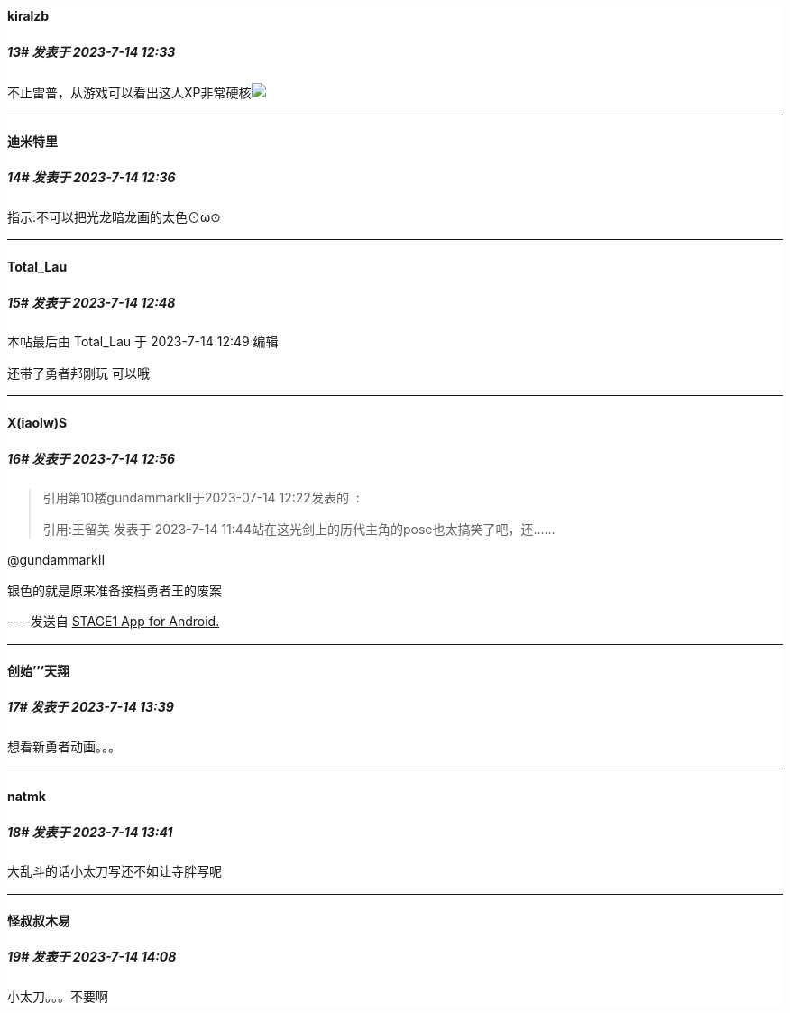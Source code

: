####  kiralzb  
##### 13#       发表于 2023-7-14 12:33

不止雷普，从游戏可以看出这人XP非常硬核<img src="https://static.stage1st.com/image/smiley/face2017/067.png" referrerpolicy="no-referrer">

*****

####  迪米特里  
##### 14#       发表于 2023-7-14 12:36

指示:不可以把光龙暗龙画的太色⊙ω⊙

*****

####  Total_Lau  
##### 15#       发表于 2023-7-14 12:48

 本帖最后由 Total_Lau 于 2023-7-14 12:49 编辑 

还带了勇者邦刚玩 可以哦

*****

####  X(iaolw)S  
##### 16#       发表于 2023-7-14 12:56

<blockquote>引用第10楼gundammarkⅡ于2023-07-14 12:22发表的  :

引用:王留美 发表于 2023-7-14 11:44站在这光剑上的历代主角的pose也太搞笑了吧，还......</blockquote>
@gundammarkⅡ

银色的就是原来准备接档勇者王的废案

----发送自 [STAGE1 App for Android.](http://stage1.5j4m.com/?1.37)

*****

####  创始’’’天翔  
##### 17#       发表于 2023-7-14 13:39

想看新勇者动画。。。

*****

####  natmk  
##### 18#       发表于 2023-7-14 13:41

大乱斗的话小太刀写还不如让寺胖写呢

*****

####  怪叔叔木易  
##### 19#       发表于 2023-7-14 14:08

小太刀。。。不要啊
